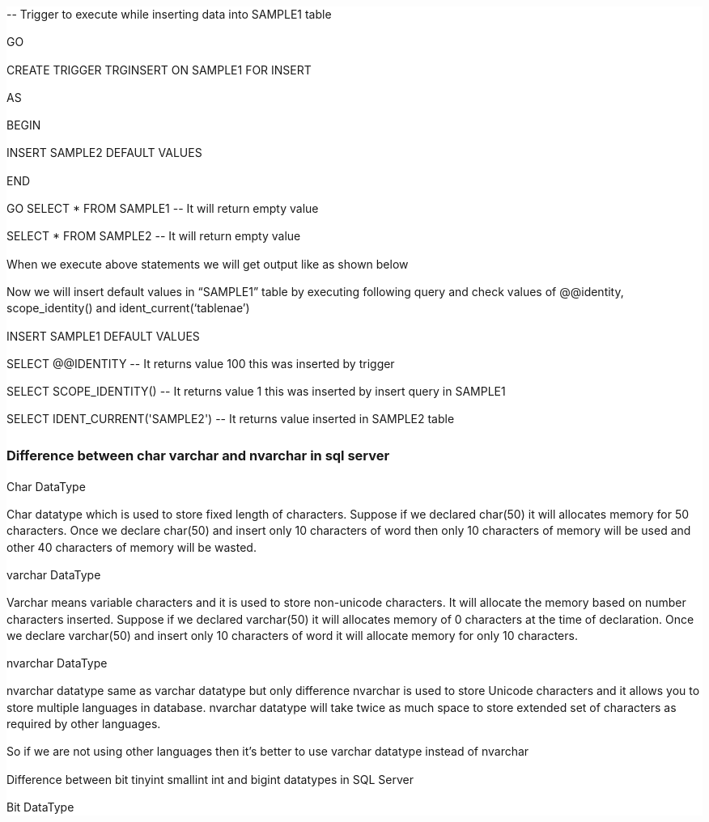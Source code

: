 -- Trigger to execute while inserting data into SAMPLE1 table

GO

CREATE TRIGGER TRGINSERT ON SAMPLE1 FOR INSERT

AS

BEGIN

INSERT SAMPLE2 DEFAULT VALUES

END

GO
SELECT * FROM SAMPLE1  -- It will return empty value

SELECT * FROM SAMPLE2  -- It will return empty value

When we execute above statements we will get output like as shown below

Now we will insert default values in “SAMPLE1” table by executing following query and check values of @@identity, scope_identity() and 
ident_current(‘tablenae’)

INSERT SAMPLE1 DEFAULT VALUES

SELECT @@IDENTITY  -- It returns value 100 this was inserted by trigger

SELECT SCOPE_IDENTITY()  -- It returns value 1 this was inserted by insert query in SAMPLE1

SELECT IDENT_CURRENT('SAMPLE2') -- It returns value inserted in SAMPLE2 table

### Difference between char varchar and nvarchar in sql server

Char DataType

Char datatype which is used to store fixed length of characters. Suppose if we declared char(50) it will allocates memory for 50 characters. Once we declare char(50) and insert only 10 characters of word then only 10 characters of memory will be used and other 40 characters of memory will be wasted.

varchar DataType

Varchar means variable characters and it is used to store non-unicode characters. It will allocate the memory based on number characters inserted. Suppose if we declared varchar(50) it will allocates memory of 0 characters at the time of declaration. Once we declare varchar(50) and insert only 10 characters of word it will allocate memory for only 10 characters.

nvarchar DataType

nvarchar datatype same as varchar datatype but only difference nvarchar is used to store Unicode characters and it allows you to store multiple languages in database. nvarchar datatype will take twice as much space to store extended set of characters as required by other languages.

So if we are not using other languages then it’s better to use varchar datatype instead of nvarchar

Difference between bit tinyint smallint int and bigint datatypes in SQL Server

Bit DataType
